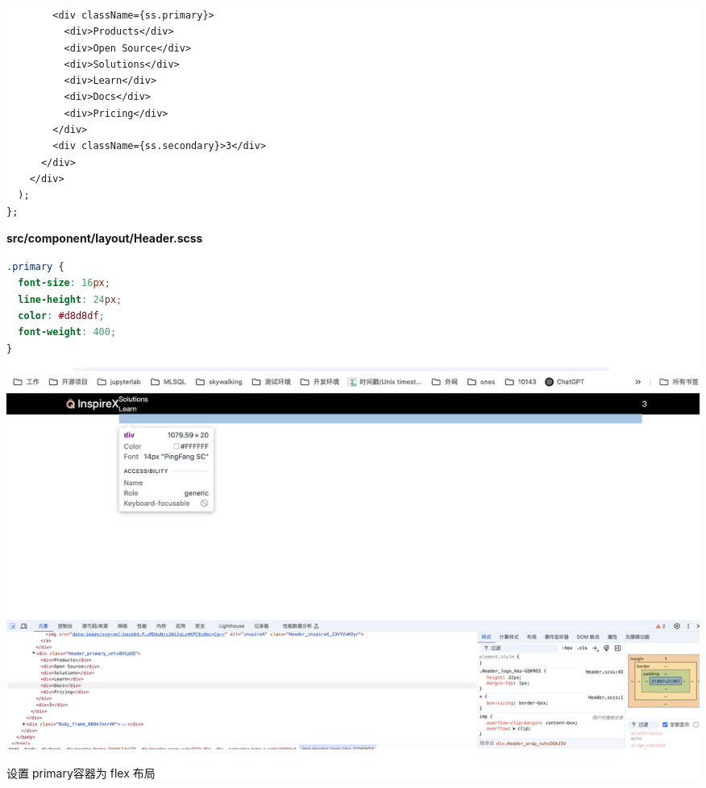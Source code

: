 ```tsx
        <div className={ss.primary}>
          <div>Products</div>
          <div>Open Source</div>
          <div>Solutions</div>
          <div>Learn</div>
          <div>Docs</div>
          <div>Pricing</div>
        </div>
        <div className={ss.secondary}>3</div>
      </div>
    </div>
  );
};
```

**src/component/layout/Header.scss**
```scss
.primary {
  font-size: 16px;
  line-height: 24px;
  color: #d8d8df;
  font-weight: 400;
}
```

![Alt text](image-12.png)

设置 primary容器为 flex 布局
